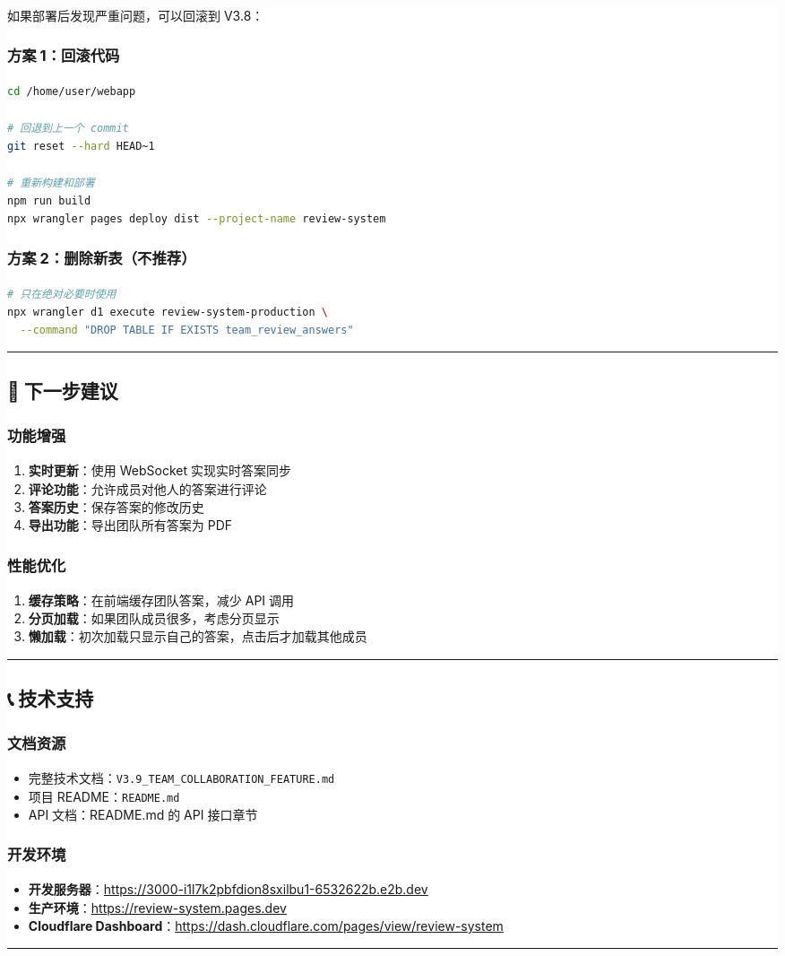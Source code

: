 如果部署后发现严重问题，可以回滚到 V3.8：

### 方案 1：回滚代码

```bash
cd /home/user/webapp

# 回退到上一个 commit
git reset --hard HEAD~1

# 重新构建和部署
npm run build
npx wrangler pages deploy dist --project-name review-system
```

### 方案 2：删除新表（不推荐）

```bash
# 只在绝对必要时使用
npx wrangler d1 execute review-system-production \
  --command "DROP TABLE IF EXISTS team_review_answers"
```

---

## 🎯 下一步建议

### 功能增强
1. **实时更新**：使用 WebSocket 实现实时答案同步
2. **评论功能**：允许成员对他人的答案进行评论
3. **答案历史**：保存答案的修改历史
4. **导出功能**：导出团队所有答案为 PDF

### 性能优化
1. **缓存策略**：在前端缓存团队答案，减少 API 调用
2. **分页加载**：如果团队成员很多，考虑分页显示
3. **懒加载**：初次加载只显示自己的答案，点击后才加载其他成员

---

## 📞 技术支持

### 文档资源
- 完整技术文档：`V3.9_TEAM_COLLABORATION_FEATURE.md`
- 项目 README：`README.md`
- API 文档：README.md 的 API 接口章节

### 开发环境
- **开发服务器**：https://3000-i1l7k2pbfdion8sxilbu1-6532622b.e2b.dev
- **生产环境**：https://review-system.pages.dev
- **Cloudflare Dashboard**：https://dash.cloudflare.com/pages/view/review-system

---